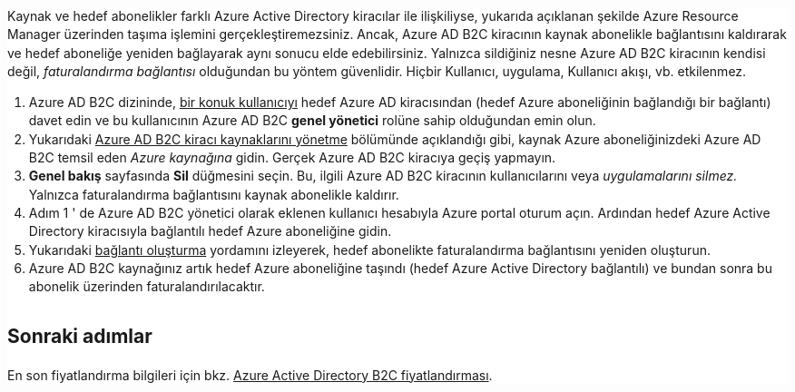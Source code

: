 Kaynak ve hedef abonelikler farklı Azure Active Directory kiracılar ile ilişkiliyse, yukarıda açıklanan şekilde Azure Resource Manager üzerinden taşıma işlemini gerçekleştiremezsiniz. Ancak, Azure AD B2C kiracının kaynak abonelikle bağlantısını kaldırarak ve hedef aboneliğe yeniden bağlayarak aynı sonucu elde edebilirsiniz. Yalnızca sildiğiniz nesne Azure AD B2C kiracının kendisi değil, *faturalandırma bağlantısı* olduğundan bu yöntem güvenlidir. Hiçbir Kullanıcı, uygulama, Kullanıcı akışı, vb. etkilenmez.

1. Azure AD B2C dizininde, [bir konuk kullanıcıyı](user-overview.md#guest-user) hedef Azure AD kiracısından (hedef Azure aboneliğinin bağlandığı bir bağlantı) davet edin ve bu kullanıcının Azure AD B2C **genel yönetici** rolüne sahip olduğundan emin olun.
1. Yukarıdaki [Azure AD B2C kiracı kaynaklarını yönetme](#manage-your-azure-ad-b2c-tenant-resources) bölümünde açıklandığı gibi, kaynak Azure aboneliğinizdeki Azure AD B2C temsil eden *Azure kaynağına* gidin. Gerçek Azure AD B2C kiracıya geçiş yapmayın.
1. **Genel bakış** sayfasında **Sil** düğmesini seçin. Bu, ilgili Azure AD B2C kiracının kullanıcılarını veya *uygulamalarını silmez.* Yalnızca faturalandırma bağlantısını kaynak abonelikle kaldırır.
1. Adım 1 ' de Azure AD B2C yönetici olarak eklenen kullanıcı hesabıyla Azure portal oturum açın. Ardından hedef Azure Active Directory kiracısıyla bağlantılı hedef Azure aboneliğine gidin. 
1. Yukarıdaki [bağlantı oluşturma](#create-the-link) yordamını izleyerek, hedef abonelikte faturalandırma bağlantısını yeniden oluşturun.
1. Azure AD B2C kaynağınız artık hedef Azure aboneliğine taşındı (hedef Azure Active Directory bağlantılı) ve bundan sonra bu abonelik üzerinden faturalandırılacaktır.

## <a name="next-steps"></a>Sonraki adımlar

En son fiyatlandırma bilgileri için bkz. [Azure Active Directory B2C fiyatlandırması](https://azure.microsoft.com/pricing/details/active-directory-b2c/).